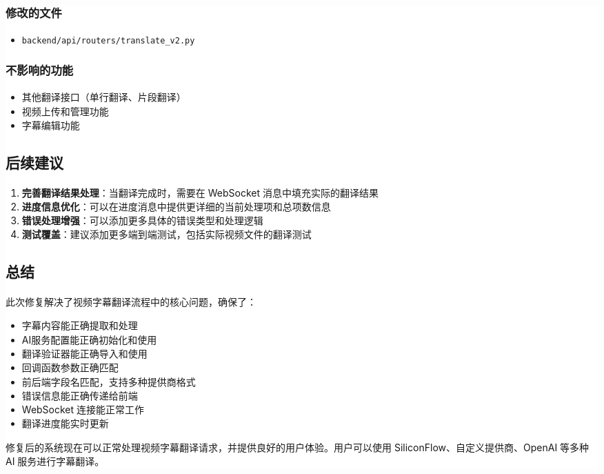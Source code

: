 ### 修改的文件
- `backend/api/routers/translate_v2.py`

### 不影响的功能
- 其他翻译接口（单行翻译、片段翻译）
- 视频上传和管理功能
- 字幕编辑功能

## 后续建议

1. **完善翻译结果处理**：当翻译完成时，需要在 WebSocket 消息中填充实际的翻译结果
2. **进度信息优化**：可以在进度消息中提供更详细的当前处理项和总项数信息
3. **错误处理增强**：可以添加更多具体的错误类型和处理逻辑
4. **测试覆盖**：建议添加更多端到端测试，包括实际视频文件的翻译测试

## 总结

此次修复解决了视频字幕翻译流程中的核心问题，确保了：
- 字幕内容能正确提取和处理
- AI服务配置能正确初始化和使用
- 翻译验证器能正确导入和使用
- 回调函数参数正确匹配
- 前后端字段名匹配，支持多种提供商格式
- 错误信息能正确传递给前端
- WebSocket 连接能正常工作
- 翻译进度能实时更新

修复后的系统现在可以正常处理视频字幕翻译请求，并提供良好的用户体验。用户可以使用 SiliconFlow、自定义提供商、OpenAI 等多种 AI 服务进行字幕翻译。
